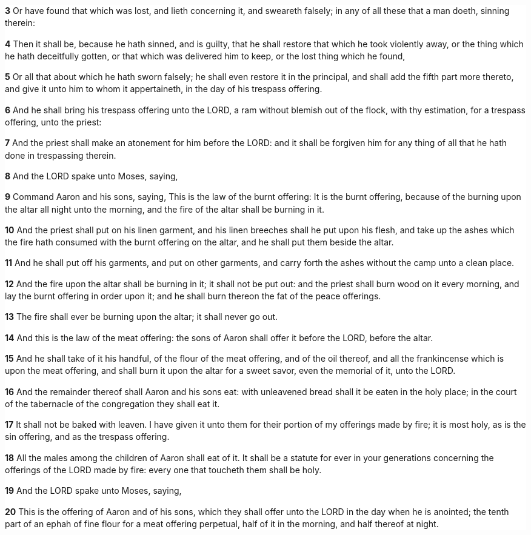 **3** Or have found that which was lost, and lieth concerning it, and sweareth falsely; in any of all these that a man doeth, sinning therein:

**4** Then it shall be, because he hath sinned, and is guilty, that he shall restore that which he took violently away, or the thing which he hath deceitfully gotten, or that which was delivered him to keep, or the lost thing which he found,

**5** Or all that about which he hath sworn falsely; he shall even restore it in the principal, and shall add the fifth part more thereto, and give it unto him to whom it appertaineth, in the day of his trespass offering.

**6** And he shall bring his trespass offering unto the LORD, a ram without blemish out of the flock, with thy estimation, for a trespass offering, unto the priest:

**7** And the priest shall make an atonement for him before the LORD: and it shall be forgiven him for any thing of all that he hath done in trespassing therein.

**8** And the LORD spake unto Moses, saying,

**9** Command Aaron and his sons, saying, This is the law of the burnt offering: It is the burnt offering, because of the burning upon the altar all night unto the morning, and the fire of the altar shall be burning in it.

**10** And the priest shall put on his linen garment, and his linen breeches shall he put upon his flesh, and take up the ashes which the fire hath consumed with the burnt offering on the altar, and he shall put them beside the altar.

**11** And he shall put off his garments, and put on other garments, and carry forth the ashes without the camp unto a clean place.

**12** And the fire upon the altar shall be burning in it; it shall not be put out: and the priest shall burn wood on it every morning, and lay the burnt offering in order upon it; and he shall burn thereon the fat of the peace offerings.

**13** The fire shall ever be burning upon the altar; it shall never go out.

**14** And this is the law of the meat offering: the sons of Aaron shall offer it before the LORD, before the altar.

**15** And he shall take of it his handful, of the flour of the meat offering, and of the oil thereof, and all the frankincense which is upon the meat offering, and shall burn it upon the altar for a sweet savor, even the memorial of it, unto the LORD.

**16** And the remainder thereof shall Aaron and his sons eat: with unleavened bread shall it be eaten in the holy place; in the court of the tabernacle of the congregation they shall eat it.

**17** It shall not be baked with leaven. I have given it unto them for their portion of my offerings made by fire; it is most holy, as is the sin offering, and as the trespass offering.

**18** All the males among the children of Aaron shall eat of it. It shall be a statute for ever in your generations concerning the offerings of the LORD made by fire: every one that toucheth them shall be holy.

**19** And the LORD spake unto Moses, saying,

**20** This is the offering of Aaron and of his sons, which they shall offer unto the LORD in the day when he is anointed; the tenth part of an ephah of fine flour for a meat offering perpetual, half of it in the morning, and half thereof at night.
